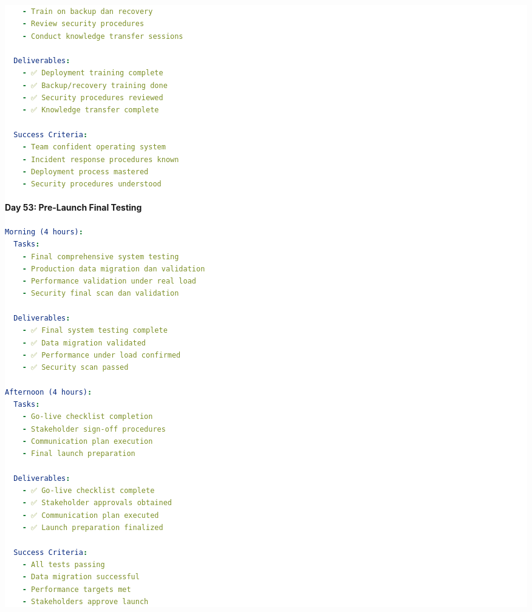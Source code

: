 ```yaml
    - Train on backup dan recovery
    - Review security procedures
    - Conduct knowledge transfer sessions

  Deliverables:
    - ✅ Deployment training complete
    - ✅ Backup/recovery training done
    - ✅ Security procedures reviewed
    - ✅ Knowledge transfer complete

  Success Criteria:
    - Team confident operating system
    - Incident response procedures known
    - Deployment process mastered
    - Security procedures understood
```

#### **Day 53: Pre-Launch Final Testing**
```yaml
Morning (4 hours):
  Tasks:
    - Final comprehensive system testing
    - Production data migration dan validation
    - Performance validation under real load
    - Security final scan dan validation

  Deliverables:
    - ✅ Final system testing complete
    - ✅ Data migration validated
    - ✅ Performance under load confirmed
    - ✅ Security scan passed

Afternoon (4 hours):
  Tasks:
    - Go-live checklist completion
    - Stakeholder sign-off procedures
    - Communication plan execution
    - Final launch preparation

  Deliverables:
    - ✅ Go-live checklist complete
    - ✅ Stakeholder approvals obtained
    - ✅ Communication plan executed
    - ✅ Launch preparation finalized

  Success Criteria:
    - All tests passing
    - Data migration successful
    - Performance targets met
    - Stakeholders approve launch
```
